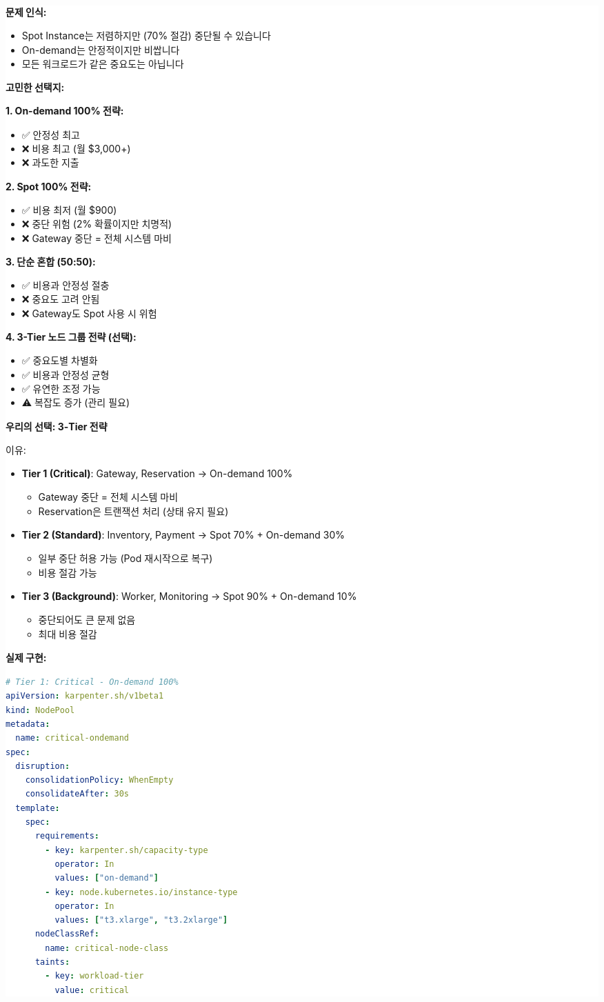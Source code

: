 **문제 인식:**
- Spot Instance는 저렴하지만 (70% 절감) 중단될 수 있습니다
- On-demand는 안정적이지만 비쌉니다
- 모든 워크로드가 같은 중요도는 아닙니다

**고민한 선택지:**

**1. On-demand 100% 전략:**
- ✅ 안정성 최고
- ❌ 비용 최고 (월 $3,000+)
- ❌ 과도한 지출

**2. Spot 100% 전략:**
- ✅ 비용 최저 (월 $900)
- ❌ 중단 위험 (2% 확률이지만 치명적)
- ❌ Gateway 중단 = 전체 시스템 마비

**3. 단순 혼합 (50:50):**
- ✅ 비용과 안정성 절충
- ❌ 중요도 고려 안됨
- ❌ Gateway도 Spot 사용 시 위험

**4. 3-Tier 노드 그룹 전략 (선택):**
- ✅ 중요도별 차별화
- ✅ 비용과 안정성 균형
- ✅ 유연한 조정 가능
- ⚠️ 복잡도 증가 (관리 필요)

**우리의 선택: 3-Tier 전략**

이유:
- **Tier 1 (Critical)**: Gateway, Reservation → On-demand 100%
  - Gateway 중단 = 전체 시스템 마비
  - Reservation은 트랜잭션 처리 (상태 유지 필요)
  
- **Tier 2 (Standard)**: Inventory, Payment → Spot 70% + On-demand 30%
  - 일부 중단 허용 가능 (Pod 재시작으로 복구)
  - 비용 절감 가능
  
- **Tier 3 (Background)**: Worker, Monitoring → Spot 90% + On-demand 10%
  - 중단되어도 큰 문제 없음
  - 최대 비용 절감

**실제 구현:**

```yaml
# Tier 1: Critical - On-demand 100%
apiVersion: karpenter.sh/v1beta1
kind: NodePool
metadata:
  name: critical-ondemand
spec:
  disruption:
    consolidationPolicy: WhenEmpty
    consolidateAfter: 30s
  template:
    spec:
      requirements:
        - key: karpenter.sh/capacity-type
          operator: In
          values: ["on-demand"]
        - key: node.kubernetes.io/instance-type
          operator: In
          values: ["t3.xlarge", "t3.2xlarge"]
      nodeClassRef:
        name: critical-node-class
      taints:
        - key: workload-tier
          value: critical
```